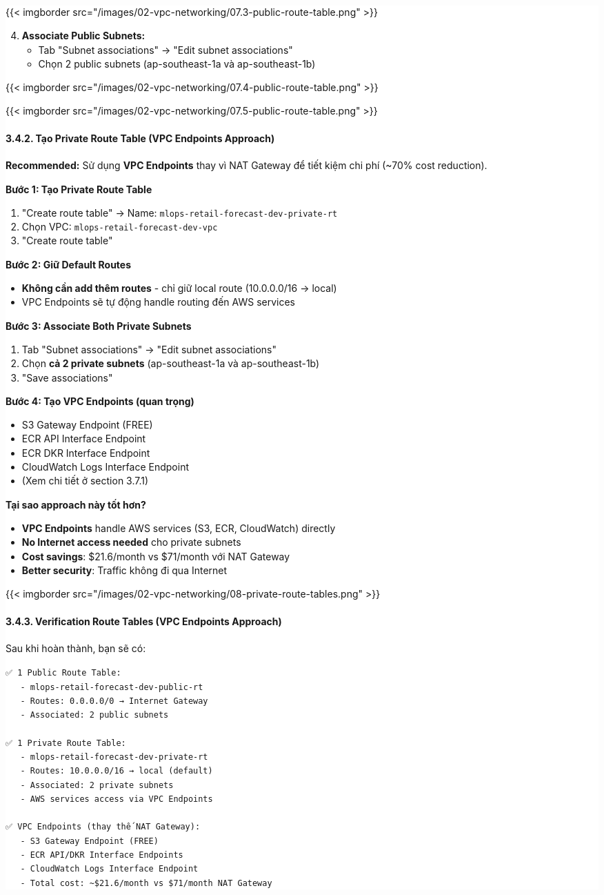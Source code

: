 {{< imgborder src="/images/02-vpc-networking/07.3-public-route-table.png" >}}



4. **Associate Public Subnets:**
   - Tab "Subnet associations" → "Edit subnet associations"
   - Chọn 2 public subnets (ap-southeast-1a và ap-southeast-1b)

{{< imgborder src="/images/02-vpc-networking/07.4-public-route-table.png" >}}



{{< imgborder src="/images/02-vpc-networking/07.5-public-route-table.png" >}}


#### 3.4.2. Tạo Private Route Table (VPC Endpoints Approach)

**Recommended:** Sử dụng **VPC Endpoints** thay vì NAT Gateway để tiết kiệm chi phí (~70% cost reduction).

**Bước 1: Tạo Private Route Table**
1. "Create route table" → Name: `mlops-retail-forecast-dev-private-rt`
2. Chọn VPC: `mlops-retail-forecast-dev-vpc`
3. "Create route table"

**Bước 2: Giữ Default Routes**
- **Không cần add thêm routes** - chỉ giữ local route (10.0.0.0/16 → local)
- VPC Endpoints sẽ tự động handle routing đến AWS services

**Bước 3: Associate Both Private Subnets**
1. Tab "Subnet associations" → "Edit subnet associations"
2. Chọn **cả 2 private subnets** (ap-southeast-1a và ap-southeast-1b)
3. "Save associations"

**Bước 4: Tạo VPC Endpoints (quan trọng)**
- S3 Gateway Endpoint (FREE)
- ECR API Interface Endpoint
- ECR DKR Interface Endpoint  
- CloudWatch Logs Interface Endpoint
- (Xem chi tiết ở section 3.7.1)

**Tại sao approach này tốt hơn?**
- **VPC Endpoints** handle AWS services (S3, ECR, CloudWatch) directly
- **No Internet access needed** cho private subnets
- **Cost savings**: $21.6/month vs $71/month với NAT Gateway
- **Better security**: Traffic không đi qua Internet

{{< imgborder src="/images/02-vpc-networking/08-private-route-tables.png" >}}

#### 3.4.3. Verification Route Tables (VPC Endpoints Approach)

Sau khi hoàn thành, bạn sẽ có:
```
✅ 1 Public Route Table:
   - mlops-retail-forecast-dev-public-rt
   - Routes: 0.0.0.0/0 → Internet Gateway
   - Associated: 2 public subnets

✅ 1 Private Route Table:
   - mlops-retail-forecast-dev-private-rt
   - Routes: 10.0.0.0/16 → local (default)
   - Associated: 2 private subnets
   - AWS services access via VPC Endpoints

✅ VPC Endpoints (thay thế NAT Gateway):
   - S3 Gateway Endpoint (FREE)
   - ECR API/DKR Interface Endpoints
   - CloudWatch Logs Interface Endpoint
   - Total cost: ~$21.6/month vs $71/month NAT Gateway
```